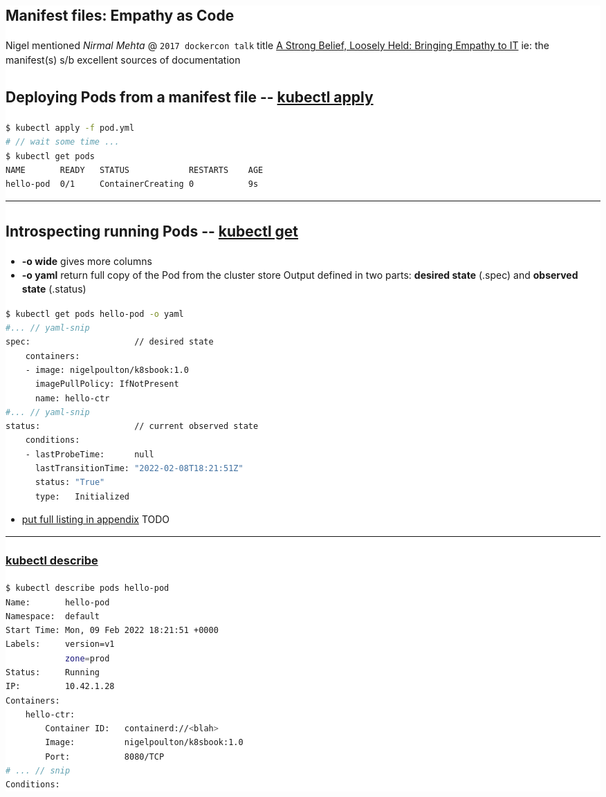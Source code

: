
## Manifest files: Empathy as Code
Nigel mentioned _Nirmal Mehta_ @ `2017 dockercon talk` title [A Strong Belief, Loosely Held: Bringing Empathy to IT](https://www.youtube.com/watch?v=fDHf8desxqM)
ie: the manifest(s) s/b excellent sources of documentation
## Deploying Pods from a manifest file -- [kubectl apply](https://kubernetes.io/docs/reference/generated/kubectl/kubectl-commands#apply)
```bash
$ kubectl apply -f pod.yml
# // wait some time ...
$ kubectl get pods
NAME       READY   STATUS            RESTARTS    AGE
hello-pod  0/1     ContainerCreating 0           9s
```

---

## Introspecting running Pods -- [kubectl get](https://kubernetes.io/docs/reference/generated/kubectl/kubectl-commands#get)
 - **-o wide** gives more columns
 - **-o yaml** return full copy of the Pod from the cluster store
Output defined in two parts: **desired state** (.spec) and **observed state** (.status)
```bash
$ kubectl get pods hello-pod -o yaml
#... // yaml-snip
spec:                     // desired state
    containers:
    - image: nigelpoulton/k8sbook:1.0
      imagePullPolicy: IfNotPresent
      name: hello-ctr
#... // yaml-snip
status:                   // current observed state
    conditions:
    - lastProbeTime:      null
      lastTransitionTime: "2022-02-08T18:21:51Z"
      status: "True"
      type:   Initialized
```
* [put full listing in appendix](#hello-pod-get.yaml)  TODO

---

### [kubectl describe](https://kubernetes.io/docs/reference/generated/kubectl/kubectl-commands#describe)
```bash
$ kubectl describe pods hello-pod
Name:       hello-pod
Namespace:  default
Start Time: Mon, 09 Feb 2022 18:21:51 +0000
Labels:     version=v1
            zone=prod
Status:     Running
IP:         10.42.1.28
Containers:
    hello-ctr:
        Container ID:   containerd://<blah>
        Image:          nigelpoulton/k8sbook:1.0
        Port:           8080/TCP
# ... // snip
Conditions:
```